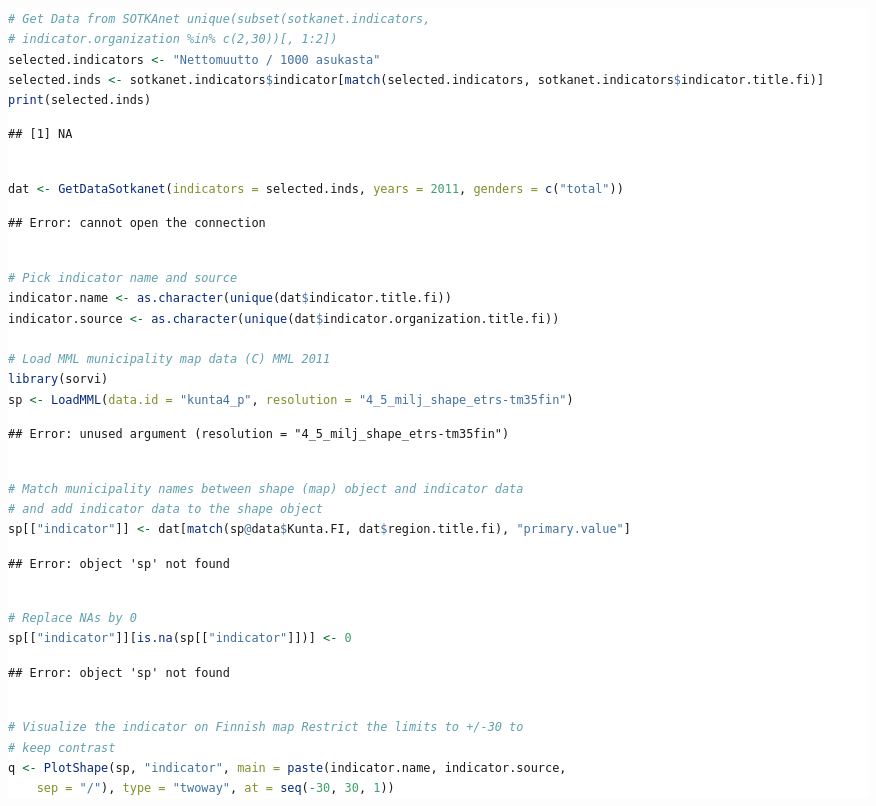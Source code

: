 
```r
# Get Data from SOTKAnet unique(subset(sotkanet.indicators,
# indicator.organization %in% c(2,30))[, 1:2])
selected.indicators <- "Nettomuutto / 1000 asukasta"
selected.inds <- sotkanet.indicators$indicator[match(selected.indicators, sotkanet.indicators$indicator.title.fi)]
print(selected.inds)
```

```
## [1] NA
```

```r

dat <- GetDataSotkanet(indicators = selected.inds, years = 2011, genders = c("total"))
```

```
## Error: cannot open the connection
```

```r

# Pick indicator name and source
indicator.name <- as.character(unique(dat$indicator.title.fi))
indicator.source <- as.character(unique(dat$indicator.organization.title.fi))

# Load MML municipality map data (C) MML 2011
library(sorvi)
sp <- LoadMML(data.id = "kunta4_p", resolution = "4_5_milj_shape_etrs-tm35fin")
```

```
## Error: unused argument (resolution = "4_5_milj_shape_etrs-tm35fin")
```

```r

# Match municipality names between shape (map) object and indicator data
# and add indicator data to the shape object
sp[["indicator"]] <- dat[match(sp@data$Kunta.FI, dat$region.title.fi), "primary.value"]
```

```
## Error: object 'sp' not found
```

```r

# Replace NAs by 0
sp[["indicator"]][is.na(sp[["indicator"]])] <- 0
```

```
## Error: object 'sp' not found
```

```r

# Visualize the indicator on Finnish map Restrict the limits to +/-30 to
# keep contrast
q <- PlotShape(sp, "indicator", main = paste(indicator.name, indicator.source, 
    sep = "/"), type = "twoway", at = seq(-30, 30, 1))
```
